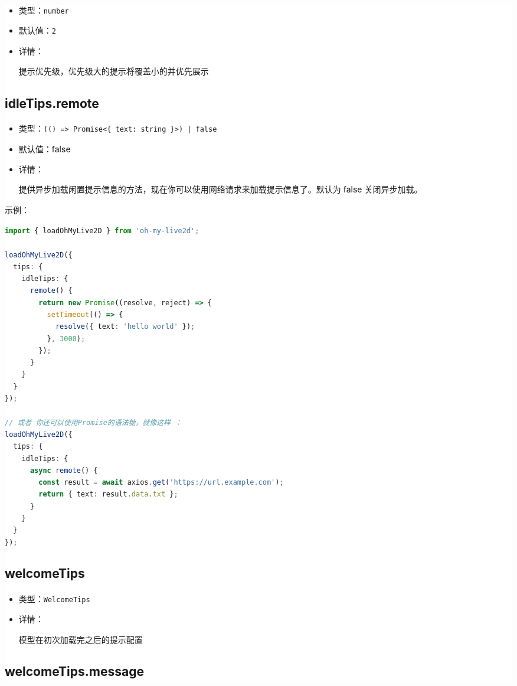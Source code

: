 - 类型：`number`
- 默认值：`2`
- 详情：

  提示优先级，优先级大的提示将覆盖小的并优先展示

## idleTips.remote

- 类型：`(() => Promise<{ text: string }>) | false`
- 默认值：false
- 详情：

  提供异步加载闲置提示信息的方法，现在你可以使用网络请求来加载提示信息了。默认为 false 关闭异步加载。

示例：

```ts
import { loadOhMyLive2D } from 'oh-my-live2d';

loadOhMyLive2D({
  tips: {
    idleTips: {
      remote() {
        return new Promise((resolve, reject) => {
          setTimeout(() => {
            resolve({ text: 'hello world' });
          }, 3000);
        });
      }
    }
  }
});

// 或者 你还可以使用Promise的语法糖，就像这样 ：
loadOhMyLive2D({
  tips: {
    idleTips: {
      async remote() {
        const result = await axios.get('https://url.example.com');
        return { text: result.data.txt };
      }
    }
  }
});
```

## welcomeTips

- 类型：`WelcomeTips`
- 详情：

  模型在初次加载完之后的提示配置

## welcomeTips.message
